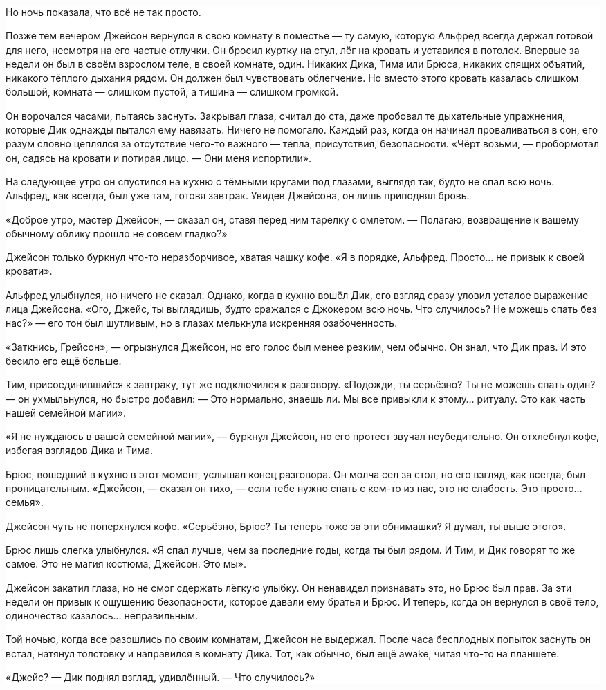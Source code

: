 Но ночь показала, что всё не так просто.

Позже тем вечером Джейсон вернулся в свою комнату в поместье — ту самую, которую Альфред всегда держал готовой для него, несмотря на его частые отлучки. Он бросил куртку на стул, лёг на кровать и уставился в потолок. Впервые за недели он был в своём взрослом теле, в своей комнате, один. Никаких Дика, Тима или Брюса, никаких спящих объятий, никакого тёплого дыхания рядом. Он должен был чувствовать облегчение. Но вместо этого кровать казалась слишком большой, комната — слишком пустой, а тишина — слишком громкой.

Он ворочался часами, пытаясь заснуть. Закрывал глаза, считал до ста, даже пробовал те дыхательные упражнения, которые Дик однажды пытался ему навязать. Ничего не помогало. Каждый раз, когда он начинал проваливаться в сон, его разум словно цеплялся за отсутствие чего-то важного — тепла, присутствия, безопасности. «Чёрт возьми, — пробормотал он, садясь на кровати и потирая лицо. — Они меня испортили».

На следующее утро он спустился на кухню с тёмными кругами под глазами, выглядя так, будто не спал всю ночь. Альфред, как всегда, был уже там, готовя завтрак. Увидев Джейсона, он лишь приподнял бровь.

«Доброе утро, мастер Джейсон, — сказал он, ставя перед ним тарелку с омлетом. — Полагаю, возвращение к вашему обычному облику прошло не совсем гладко?»

Джейсон только буркнул что-то неразборчивое, хватая чашку кофе. «Я в порядке, Альфред. Просто… не привык к своей кровати».

Альфред улыбнулся, но ничего не сказал. Однако, когда в кухню вошёл Дик, его взгляд сразу уловил усталое выражение лица Джейсона. «Ого, Джейс, ты выглядишь, будто сражался с Джокером всю ночь. Что случилось? Не можешь спать без нас?» — его тон был шутливым, но в глазах мелькнула искренняя озабоченность.

«Заткнись, Грейсон», — огрызнулся Джейсон, но его голос был менее резким, чем обычно. Он знал, что Дик прав. И это бесило его ещё больше.

Тим, присоединившийся к завтраку, тут же подключился к разговору. «Подожди, ты серьёзно? Ты не можешь спать один? — он ухмыльнулся, но быстро добавил: — Это нормально, знаешь ли. Мы все привыкли к этому… ритуалу. Это как часть нашей семейной магии».

«Я не нуждаюсь в вашей семейной магии», — буркнул Джейсон, но его протест звучал неубедительно. Он отхлебнул кофе, избегая взглядов Дика и Тима.

Брюс, вошедший в кухню в этот момент, услышал конец разговора. Он молча сел за стол, но его взгляд, как всегда, был проницательным. «Джейсон, — сказал он тихо, — если тебе нужно спать с кем-то из нас, это не слабость. Это просто… семья».

Джейсон чуть не поперхнулся кофе. «Серьёзно, Брюс? Ты теперь тоже за эти обнимашки? Я думал, ты выше этого».

Брюс лишь слегка улыбнулся. «Я спал лучше, чем за последние годы, когда ты был рядом. И Тим, и Дик говорят то же самое. Это не магия костюма, Джейсон. Это мы».

Джейсон закатил глаза, но не смог сдержать лёгкую улыбку. Он ненавидел признавать это, но Брюс был прав. За эти недели он привык к ощущению безопасности, которое давали ему братья и Брюс. И теперь, когда он вернулся в своё тело, одиночество казалось… неправильным.

Той ночью, когда все разошлись по своим комнатам, Джейсон не выдержал. После часа бесплодных попыток заснуть он встал, натянул толстовку и направился в комнату Дика. Тот, как обычно, был ещё awake, читая что-то на планшете.

«Джейс? — Дик поднял взгляд, удивлённый. — Что случилось?»
